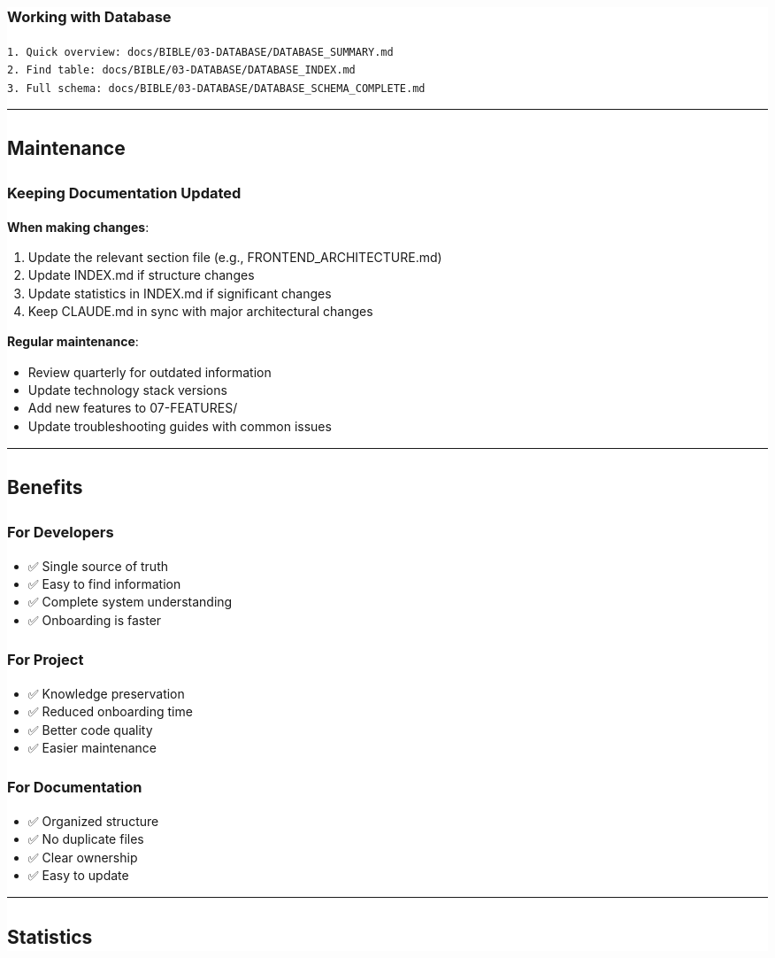 ### Working with Database
```
1. Quick overview: docs/BIBLE/03-DATABASE/DATABASE_SUMMARY.md
2. Find table: docs/BIBLE/03-DATABASE/DATABASE_INDEX.md
3. Full schema: docs/BIBLE/03-DATABASE/DATABASE_SCHEMA_COMPLETE.md
```

---

## Maintenance

### Keeping Documentation Updated

**When making changes**:
1. Update the relevant section file (e.g., FRONTEND_ARCHITECTURE.md)
2. Update INDEX.md if structure changes
3. Update statistics in INDEX.md if significant changes
4. Keep CLAUDE.md in sync with major architectural changes

**Regular maintenance**:
- Review quarterly for outdated information
- Update technology stack versions
- Add new features to 07-FEATURES/
- Update troubleshooting guides with common issues

---

## Benefits

### For Developers
- ✅ Single source of truth
- ✅ Easy to find information
- ✅ Complete system understanding
- ✅ Onboarding is faster

### For Project
- ✅ Knowledge preservation
- ✅ Reduced onboarding time
- ✅ Better code quality
- ✅ Easier maintenance

### For Documentation
- ✅ Organized structure
- ✅ No duplicate files
- ✅ Clear ownership
- ✅ Easy to update

---

## Statistics
